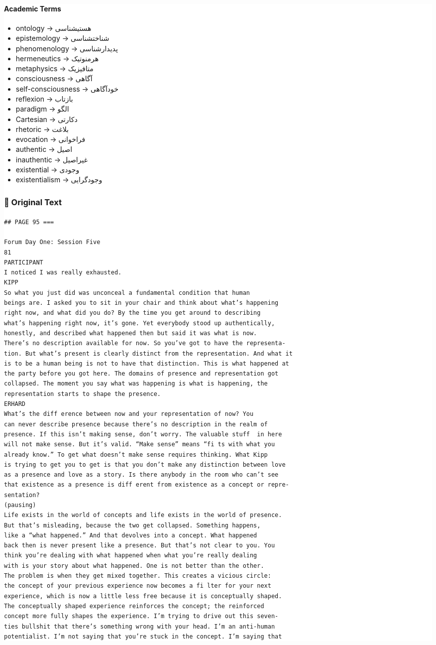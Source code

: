 #### Academic Terms
- ontology → هستیشناسی
- epistemology → شناختشناسی
- phenomenology → پدیدارشناسی
- hermeneutics → هرمنوتیک
- metaphysics → متافیزیک
- consciousness → آگاهی
- self-consciousness → خودآگاهی
- reflexion → بازتاب
- paradigm → الگو
- Cartesian → دکارتی
- rhetoric → بلاغت
- evocation → فراخوانی
- authentic → اصیل
- inauthentic → غیراصیل
- existential → وجودی
- existentialism → وجودگرایی


### 📝 Original Text

```
## PAGE 95 ===

Forum Day One: Session Five
81
PARTICIPANT
I noticed I was really exhausted.
KIPP
So what you just did was unconceal a fundamental condition that human
beings are. I asked you to sit in your chair and think about what’s happening
right now, and what did you do? By the time you get around to describing
what’s happening right now, it’s gone. Yet everybody stood up authentically, 
honestly, and described what happened then but said it was what is now.
There’s no description available for now. So you’ve got to have the representa-
tion. But what’s present is clearly distinct from the representation. And what it
is to be a human being is not to have that distinction. This is what happened at
the party before you got here. The domains of presence and representation got
collapsed. The moment you say what was happening is what is happening, the
representation starts to shape the presence.
ERHARD
What’s the diff erence between now and your representation of now? You 
can never describe presence because there’s no description in the realm of 
presence. If this isn’t making sense, don’t worry. The valuable stuff  in here
will not make sense. But it’s valid. “Make sense” means “fi ts with what you 
already know.” To get what doesn’t make sense requires thinking. What Kipp 
is trying to get you to get is that you don’t make any distinction between love
as a presence and love as a story. Is there anybody in the room who can’t see 
that existence as a presence is diff erent from existence as a concept or repre-
sentation?
(pausing)
Life exists in the world of concepts and life exists in the world of presence. 
But that’s misleading, because the two get collapsed. Something happens,
like a “what happened.” And that devolves into a concept. What happened
back then is never present like a presence. But that’s not clear to you. You
think you’re dealing with what happened when what you’re really dealing
with is your story about what happened. One is not better than the other. 
The problem is when they get mixed together. This creates a vicious circle: 
the concept of your previous experience now becomes a fi lter for your next 
experience, which is now a little less free because it is conceptually shaped. 
The conceptually shaped experience reinforces the concept; the reinforced 
concept more fully shapes the experience. I’m trying to drive out this seven-
ties bullshit that there’s something wrong with your head. I’m an anti-human 
potentialist. I’m not saying that you’re stuck in the concept. I’m saying that 
```